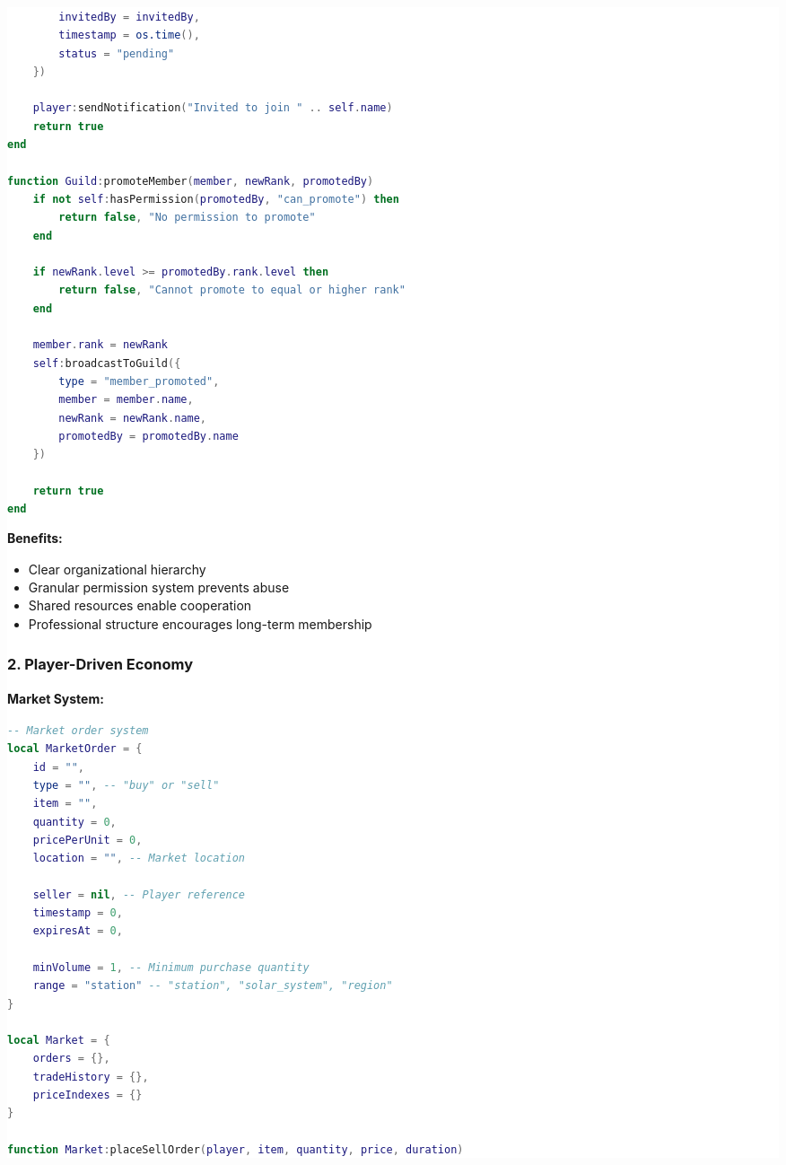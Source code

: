 ```lua
        invitedBy = invitedBy,
        timestamp = os.time(),
        status = "pending"
    })
    
    player:sendNotification("Invited to join " .. self.name)
    return true
end

function Guild:promoteMember(member, newRank, promotedBy)
    if not self:hasPermission(promotedBy, "can_promote") then
        return false, "No permission to promote"
    end
    
    if newRank.level >= promotedBy.rank.level then
        return false, "Cannot promote to equal or higher rank"
    end
    
    member.rank = newRank
    self:broadcastToGuild({
        type = "member_promoted",
        member = member.name,
        newRank = newRank.name,
        promotedBy = promotedBy.name
    })
    
    return true
end
```

**Benefits:**
- Clear organizational hierarchy
- Granular permission system prevents abuse
- Shared resources enable cooperation
- Professional structure encourages long-term membership

### 2. Player-Driven Economy

**Market System:**
```lua
-- Market order system
local MarketOrder = {
    id = "",
    type = "", -- "buy" or "sell"
    item = "",
    quantity = 0,
    pricePerUnit = 0,
    location = "", -- Market location
    
    seller = nil, -- Player reference
    timestamp = 0,
    expiresAt = 0,
    
    minVolume = 1, -- Minimum purchase quantity
    range = "station" -- "station", "solar_system", "region"
}

local Market = {
    orders = {},
    tradeHistory = {},
    priceIndexes = {}
}

function Market:placeSellOrder(player, item, quantity, price, duration)
```